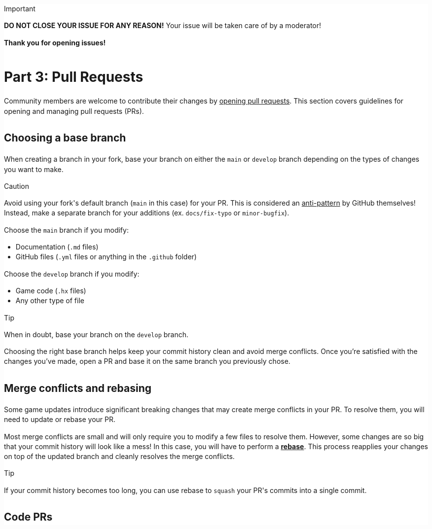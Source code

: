 > [!IMPORTANT]
> **DO NOT CLOSE YOUR ISSUE FOR ANY REASON!** Your issue will be taken care of by a moderator!

**Thank you for opening issues!**

# Part 3: Pull Requests
Community members are welcome to contribute their changes by [opening pull requests](https://github.com/FunkinCrew/Funkin/pulls).
This section covers guidelines for opening and managing pull requests (PRs).

## Choosing a base branch
When creating a branch in your fork, base your branch on either the `main` or `develop` branch depending on the types of changes you want to make.

> [!CAUTION]
> Avoid using your fork's default branch (`main` in this case) for your PR. This is considered an [anti-pattern](https://jmeridth.com/posts/do-not-issue-pull-requests-from-your-master-branch/) by GitHub themselves!
> Instead, make a separate branch for your additions (ex. `docs/fix-typo` or `minor-bugfix`).

Choose the `main` branch if you modify:
- Documentation (`.md` files)
- GitHub files (`.yml` files or anything in the `.github` folder)

Choose the `develop` branch if you modify:
- Game code (`.hx` files)
- Any other type of file

> [!TIP]
> When in doubt, base your branch on the `develop` branch.

Choosing the right base branch helps keep your commit history clean and avoid merge conflicts.
Once you’re satisfied with the changes you’ve made, open a PR and base it on the same branch you previously chose.

## Merge conflicts and rebasing
Some game updates introduce significant breaking changes that may create merge conflicts in your PR. To resolve them, you will need to update or rebase your PR.

Most merge conflicts are small and will only require you to modify a few files to resolve them.
However, some changes are so big that your commit history will look like a mess!
In this case, you will have to perform a [**rebase**](https://docs.github.com/en/get-started/using-git/about-git-rebase).
This process reapplies your changes on top of the updated branch and cleanly resolves the merge conflicts.

> [!TIP]
> If your commit history becomes too long, you can use rebase to `squash` your PR's commits into a single commit.

## Code PRs

